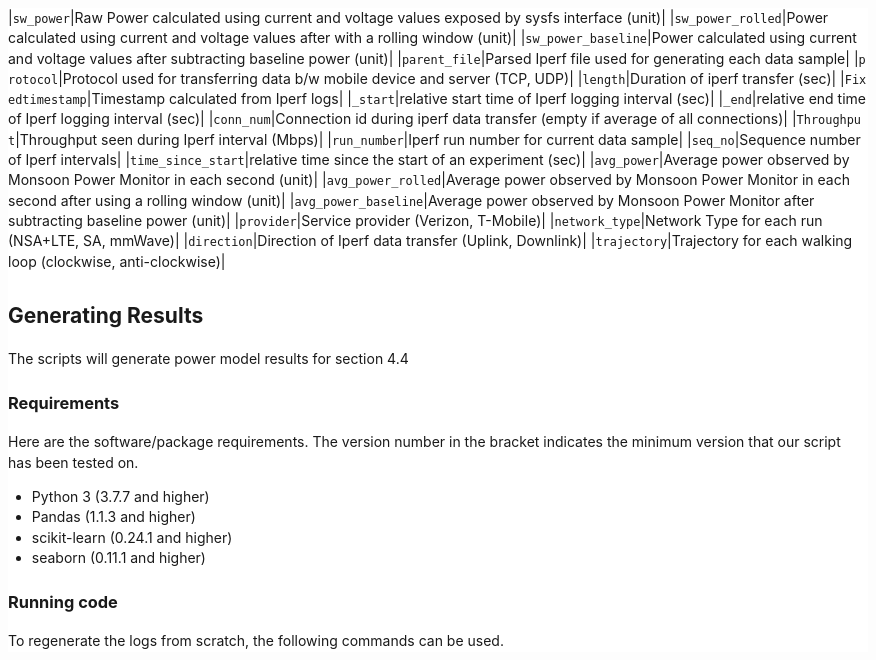 |`sw_power`|Raw Power calculated using current and voltage values exposed by sysfs interface (unit)|
|`sw_power_rolled`|Power calculated using current and voltage values after with a rolling window (unit)|
|`sw_power_baseline`|Power calculated using current and voltage values after subtracting baseline power (unit)|
|`parent_file`|Parsed Iperf file used for generating each data sample|
|`protocol`|Protocol used for transferring data b/w mobile device and server (TCP, UDP)|
|`length`|Duration of iperf transfer (sec)|
|`Fixedtimestamp`|Timestamp calculated from Iperf logs|
|`_start`|relative start time of Iperf logging interval (sec)|
|`_end`|relative end time of Iperf logging interval (sec)|
|`conn_num`|Connection id during iperf data transfer (empty if average of all connections)|
|`Throughput`|Throughput seen during Iperf interval (Mbps)|
|`run_number`|Iperf run number for current data sample|
|`seq_no`|Sequence number of Iperf intervals|
|`time_since_start`|relative time since the start of an experiment (sec)|
|`avg_power`|Average power observed by Monsoon Power Monitor in each second (unit)|
|`avg_power_rolled`|Average power observed by Monsoon Power Monitor in each second after using a rolling window (unit)|
|`avg_power_baseline`|Average power observed by Monsoon Power Monitor after subtracting baseline power (unit)|
|`provider`|Service provider (Verizon, T-Mobile)|
|`network_type`|Network Type for each run (NSA+LTE, SA, mmWave)|
|`direction`|Direction of Iperf data transfer (Uplink, Downlink)|
|`trajectory`|Trajectory for each walking loop (clockwise, anti-clockwise)|


## Generating Results
The scripts will generate power model results for section 4.4

### Requirements
Here are the software/package requirements. The version number in the bracket indicates the minimum version that our script has been tested on.

- Python 3 (3.7.7 and higher)
- Pandas (1.1.3 and higher)
- scikit-learn	(0.24.1 and higher)
- seaborn (0.11.1 and higher)

### Running code
To regenerate the logs from scratch, the following commands can be used. 
